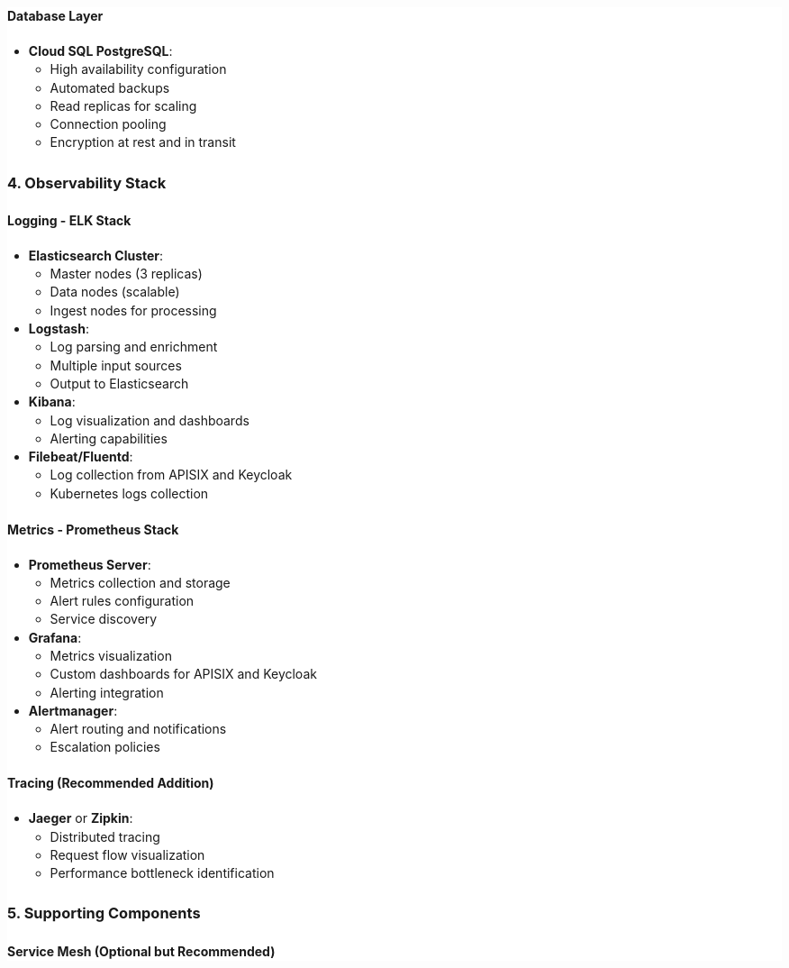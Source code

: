 #### Database Layer

- **Cloud SQL PostgreSQL**:
  - High availability configuration
  - Automated backups
  - Read replicas for scaling
  - Connection pooling
  - Encryption at rest and in transit

### 4. Observability Stack

#### Logging - ELK Stack

- **Elasticsearch Cluster**:
  - Master nodes (3 replicas)
  - Data nodes (scalable)
  - Ingest nodes for processing
- **Logstash**:
  - Log parsing and enrichment
  - Multiple input sources
  - Output to Elasticsearch
- **Kibana**:
  - Log visualization and dashboards
  - Alerting capabilities
- **Filebeat/Fluentd**:
  - Log collection from APISIX and Keycloak
  - Kubernetes logs collection

#### Metrics - Prometheus Stack

- **Prometheus Server**:
  - Metrics collection and storage
  - Alert rules configuration
  - Service discovery
- **Grafana**:
  - Metrics visualization
  - Custom dashboards for APISIX and Keycloak
  - Alerting integration
- **Alertmanager**:
  - Alert routing and notifications
  - Escalation policies

#### Tracing (Recommended Addition)

- **Jaeger** or **Zipkin**:
  - Distributed tracing
  - Request flow visualization
  - Performance bottleneck identification

### 5. Supporting Components

#### Service Mesh (Optional but Recommended)
